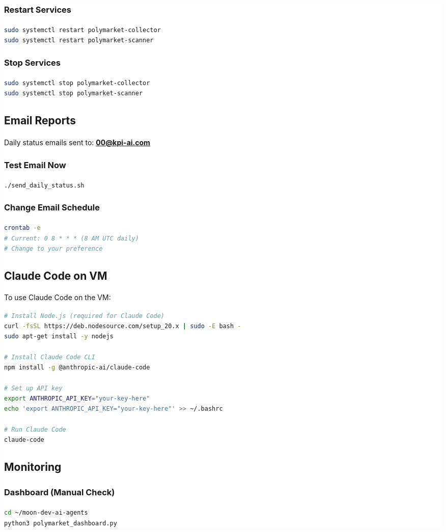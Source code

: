 ### Restart Services
```bash
sudo systemctl restart polymarket-collector
sudo systemctl restart polymarket-scanner
```

### Stop Services
```bash
sudo systemctl stop polymarket-collector
sudo systemctl stop polymarket-scanner
```

## Email Reports

Daily status emails sent to: **00@kpi-ai.com**

### Test Email Now
```bash
./send_daily_status.sh
```

### Change Email Schedule
```bash
crontab -e
# Current: 0 8 * * * (8 AM UTC daily)
# Change to your preference
```

## Claude Code on VM

To use Claude Code on the VM:

```bash
# Install Node.js (required for Claude Code)
curl -fsSL https://deb.nodesource.com/setup_20.x | sudo -E bash -
sudo apt-get install -y nodejs

# Install Claude Code CLI
npm install -g @anthropic-ai/claude-code

# Set up API key
export ANTHROPIC_API_KEY="your-key-here"
echo 'export ANTHROPIC_API_KEY="your-key-here"' >> ~/.bashrc

# Run Claude Code
claude-code
```

## Monitoring

### Dashboard (Manual Check)
```bash
cd ~/moon-dev-ai-agents
python3 polymarket_dashboard.py
```
